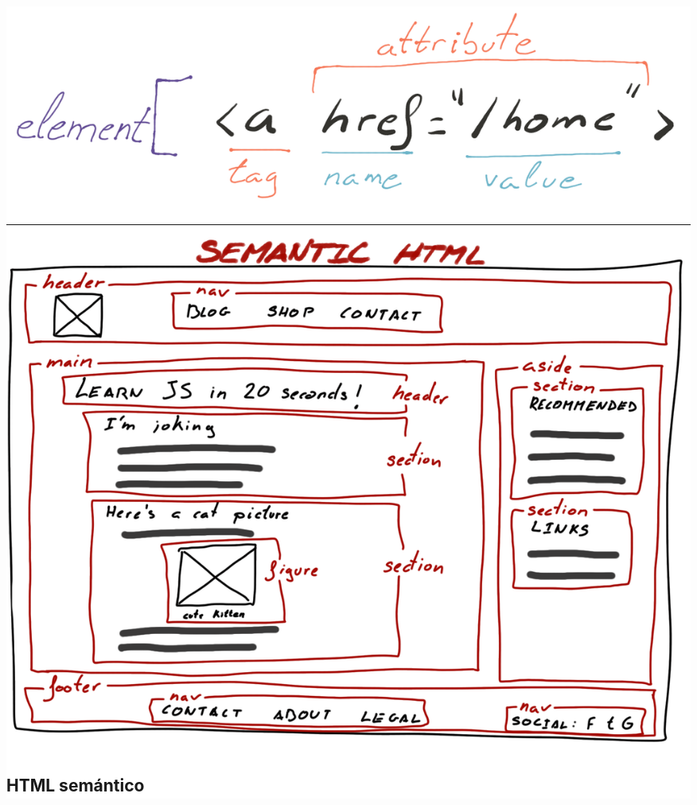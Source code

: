 ![width:600px](img/nombres-partes-html.png)

---
![bg fit](img/semantic-html.png)

## HTML semántico
